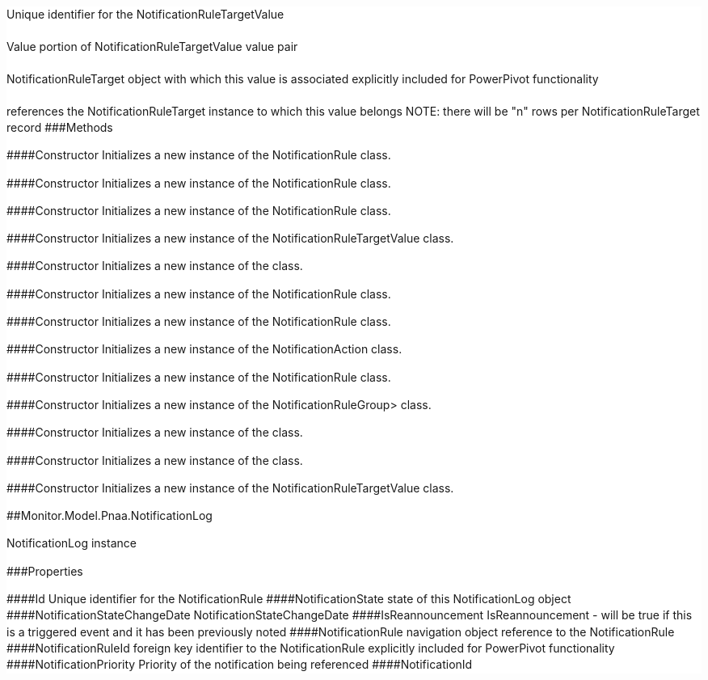 Unique identifier for the NotificationRuleTargetValue
####
Value portion of NotificationRuleTargetValue value pair
####
NotificationRuleTarget object with which this value is associated explicitly included for PowerPivot functionality
####
references the NotificationRuleTarget instance to which this value belongs NOTE: there will be "n" rows per NotificationRuleTarget record
###Methods


####Constructor
Initializes a new instance of the NotificationRule class.

####Constructor
Initializes a new instance of the NotificationRule class.

####Constructor
Initializes a new instance of the NotificationRule class.

####Constructor
Initializes a new instance of the NotificationRuleTargetValue class.

####Constructor
Initializes a new instance of the class.

####Constructor
Initializes a new instance of the NotificationRule class.

####Constructor
Initializes a new instance of the NotificationRule class.

####Constructor
Initializes a new instance of the NotificationAction class.

####Constructor
Initializes a new instance of the NotificationRule class.

####Constructor
Initializes a new instance of the NotificationRuleGroup> class.

####Constructor
Initializes a new instance of the class.

####Constructor
Initializes a new instance of the class.

####Constructor
Initializes a new instance of the NotificationRuleTargetValue class.

##Monitor.Model.Pnaa.NotificationLog
            
NotificationLog instance
        
###Properties

####Id
Unique identifier for the NotificationRule
####NotificationState
state of this NotificationLog object
####NotificationStateChangeDate
NotificationStateChangeDate
####IsReannouncement
IsReannouncement - will be true if this is a triggered event and it has been previously noted
####NotificationRule
navigation object reference to the NotificationRule
####NotificationRuleId
foreign key identifier to the NotificationRule explicitly included for PowerPivot functionality
####NotificationPriority
Priority of the notification being referenced
####NotificationId